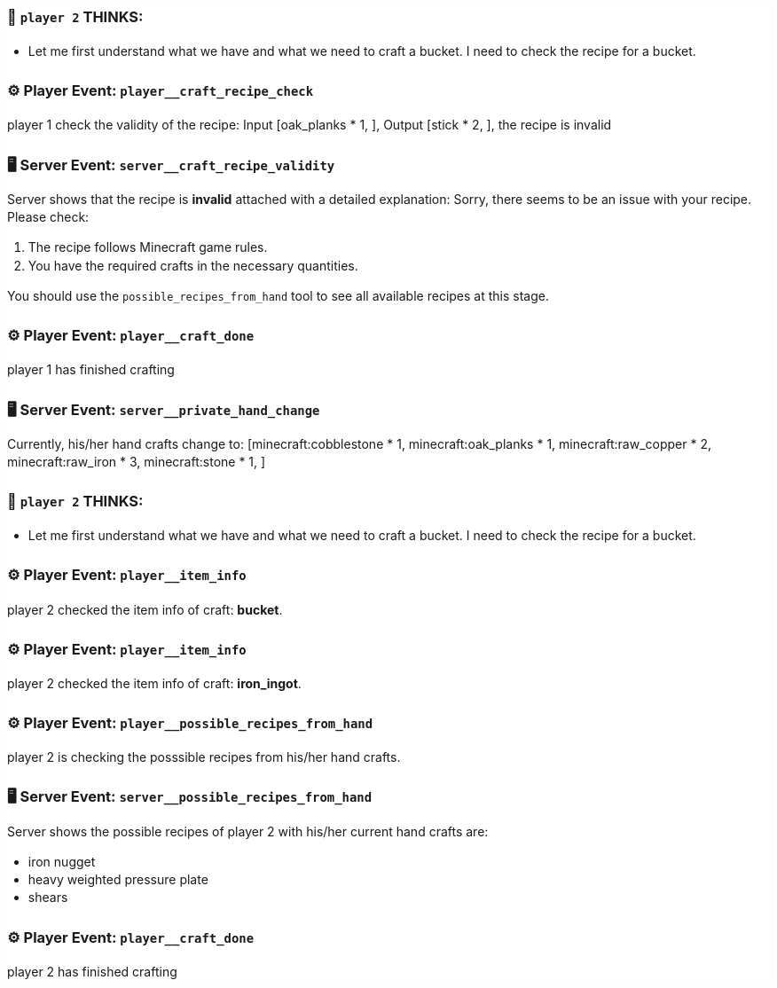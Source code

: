 
### 🧠 `player 2` THINKS:
- Let me first understand what we have and what we need to craft a bucket. I need to check the recipe for a bucket.

### ⚙️ Player Event: `player__craft_recipe_check`
player 1 check the validity of the recipe: Input [oak_planks * 1, ], Output [stick * 2, ], the recipe is invalid


### 🖥 Server Event: `server__craft_recipe_validity`
Server shows that the recipe is **invalid** attached with a detailed explanation:
Sorry, there seems to be an issue with your recipe. Please check:
1. The recipe follows Minecraft game rules.
2. You have the required crafts in the necessary quantities.

You should use the `possible_recipes_from_hand` tool to see all available recipes at this stage.


### ⚙️ Player Event: `player__craft_done`
player 1 has finished crafting


### 🖥 Server Event: `server__private_hand_change`
Currently, his/her hand crafts change to: [minecraft:cobblestone * 1, minecraft:oak_planks * 1, minecraft:raw_copper * 2, minecraft:raw_iron * 3, minecraft:stone * 1, ]


### 🧠 `player 2` THINKS:
- Let me first understand what we have and what we need to craft a bucket. I need to check the recipe for a bucket.

### ⚙️ Player Event: `player__item_info`
player 2 checked the item info of craft: **bucket**.


### ⚙️ Player Event: `player__item_info`
player 2 checked the item info of craft: **iron_ingot**.


### ⚙️ Player Event: `player__possible_recipes_from_hand`
player 2 is checking the posssible recipes from his/her hand crafts.


### 🖥 Server Event: `server__possible_recipes_from_hand`
Server shows the possible recipes of player 2 with his/her current hand crafts are: 
   - iron nugget
   - heavy weighted pressure plate
   - shears


### ⚙️ Player Event: `player__craft_done`
player 2 has finished crafting
